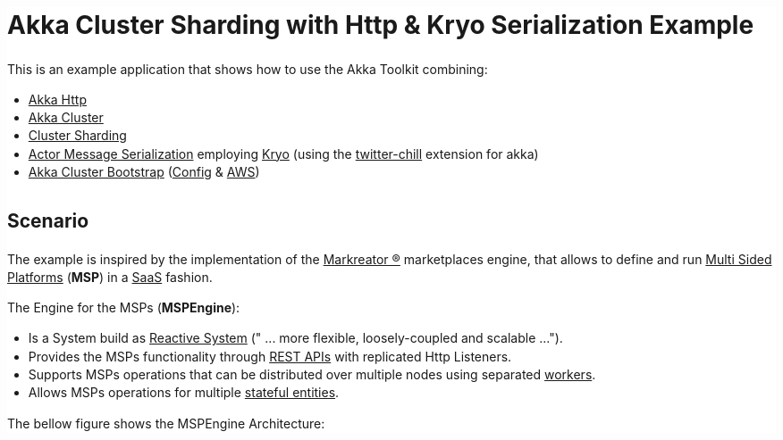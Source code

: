 # Akka Cluster Sharding with Http & Kryo Serialization Example

This is an example application that shows how to use the Akka Toolkit combining:

* [Akka Http](https://doc.akka.io/docs/akka-http/current/index.html)
* [Akka Cluster](https://doc.akka.io/docs/akka/current/common/cluster.html)
* [Cluster Sharding](https://doc.akka.io/docs/akka/current/cluster-sharding.html)
* [Actor Message Serialization](https://doc.akka.io/docs/akka/2.5.4/scala/serialization.html) employing  [Kryo](https://github.com/EsotericSoftware/kryo) (using the [twitter-chill](https://github.com/twitter/chill) extension for akka)
* [Akka Cluster Bootstrap](https://doc.akka.io/docs/akka-management/current/bootstrap/index.html) ([Config](https://doc.akka.io/docs/akka-management/current/bootstrap/local-config.html) & [AWS](https://doc.akka.io/docs/akka-management/current/discovery/aws.html))

## Scenario
The example is inspired by the implementation of the [Markreator &reg;](https://markreator.com) marketplaces engine, that allows to define and run [Multi Sided Platforms](https://en.wikipedia.org/wiki/Two-sided_market) (**MSP**) in a [SaaS](https://en.wikipedia.org/wiki/Software_as_a_service) fashion.

The Engine for the MSPs (**MSPEngine**):
* Is a System build as [Reactive System](https://www.reactivemanifesto.org/) (" ... more flexible, loosely-coupled and scalable ...").
* Provides the MSPs functionality through [REST APIs](https://en.wikipedia.org/wiki/Representational_state_transfer) with replicated Http Listeners.
* Supports MSPs operations that can be distributed over multiple nodes using separated [workers](https://letitcrash.com/post/29044669086/balancing-workload-across-nodes-with-akka-2).
* Allows MSPs operations for multiple [stateful entities](https://manuel.bernhardt.io/2018/02/26/tour-akka-cluster-cluster-sharding/).

The bellow figure shows the MSPEngine Architecture:
